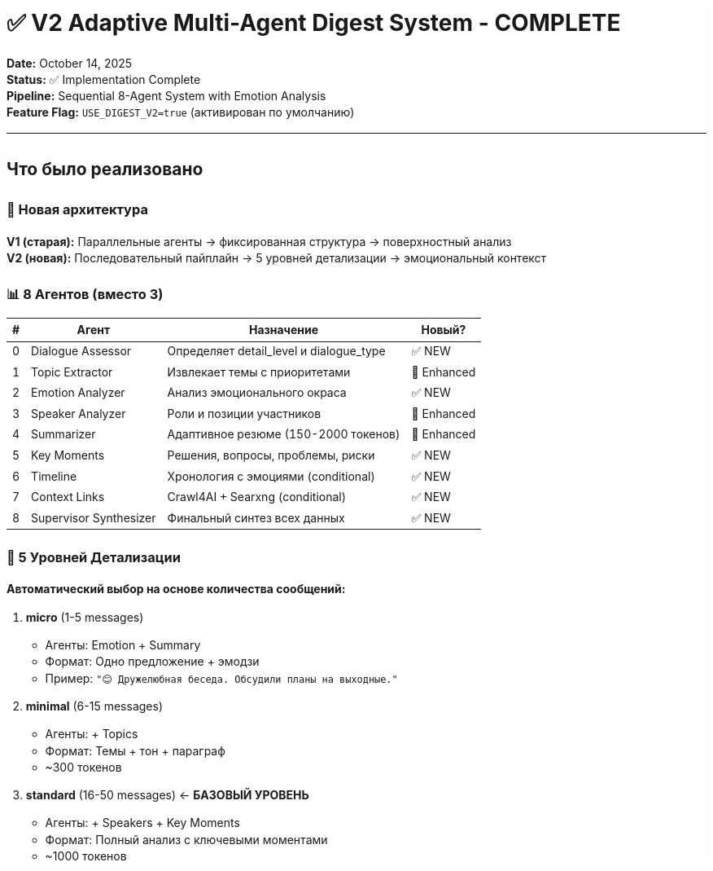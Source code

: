 # ✅ V2 Adaptive Multi-Agent Digest System - COMPLETE

**Date:** October 14, 2025  
**Status:** ✅ Implementation Complete  
**Pipeline:** Sequential 8-Agent System with Emotion Analysis  
**Feature Flag:** `USE_DIGEST_V2=true` (активирован по умолчанию)

---

## Что было реализовано

### 🎯 Новая архитектура

**V1 (старая):** Параллельные агенты → фиксированная структура → поверхностный анализ  
**V2 (новая):** Последовательный пайплайн → 5 уровней детализации → эмоциональный контекст

### 📊 8 Агентов (вместо 3)

| # | Агент | Назначение | Новый? |
|---|-------|-----------|--------|
| 0 | Dialogue Assessor | Определяет detail_level и dialogue_type | ✅ NEW |
| 1 | Topic Extractor | Извлекает темы с приоритетами | 🔄 Enhanced |
| 2 | Emotion Analyzer | Анализ эмоционального окраса | ✅ NEW |
| 3 | Speaker Analyzer | Роли и позиции участников | 🔄 Enhanced |
| 4 | Summarizer | Адаптивное резюме (150-2000 токенов) | 🔄 Enhanced |
| 5 | Key Moments | Решения, вопросы, проблемы, риски | ✅ NEW |
| 6 | Timeline | Хронология с эмоциями (conditional) | ✅ NEW |
| 7 | Context Links | Crawl4AI + Searxng (conditional) | ✅ NEW |
| 8 | Supervisor Synthesizer | Финальный синтез всех данных | ✅ NEW |

### 📏 5 Уровней Детализации

**Автоматический выбор на основе количества сообщений:**

1. **micro** (1-5 messages)
   - Агенты: Emotion + Summary
   - Формат: Одно предложение + эмодзи
   - Пример: `"😊 Дружелюбная беседа. Обсудили планы на выходные."`

2. **minimal** (6-15 messages)
   - Агенты: + Topics
   - Формат: Темы + тон + параграф
   - ~300 токенов

3. **standard** (16-50 messages)  ← **БАЗОВЫЙ УРОВЕНЬ**
   - Агенты: + Speakers + Key Moments
   - Формат: Полный анализ с ключевыми моментами
   - ~1000 токенов
